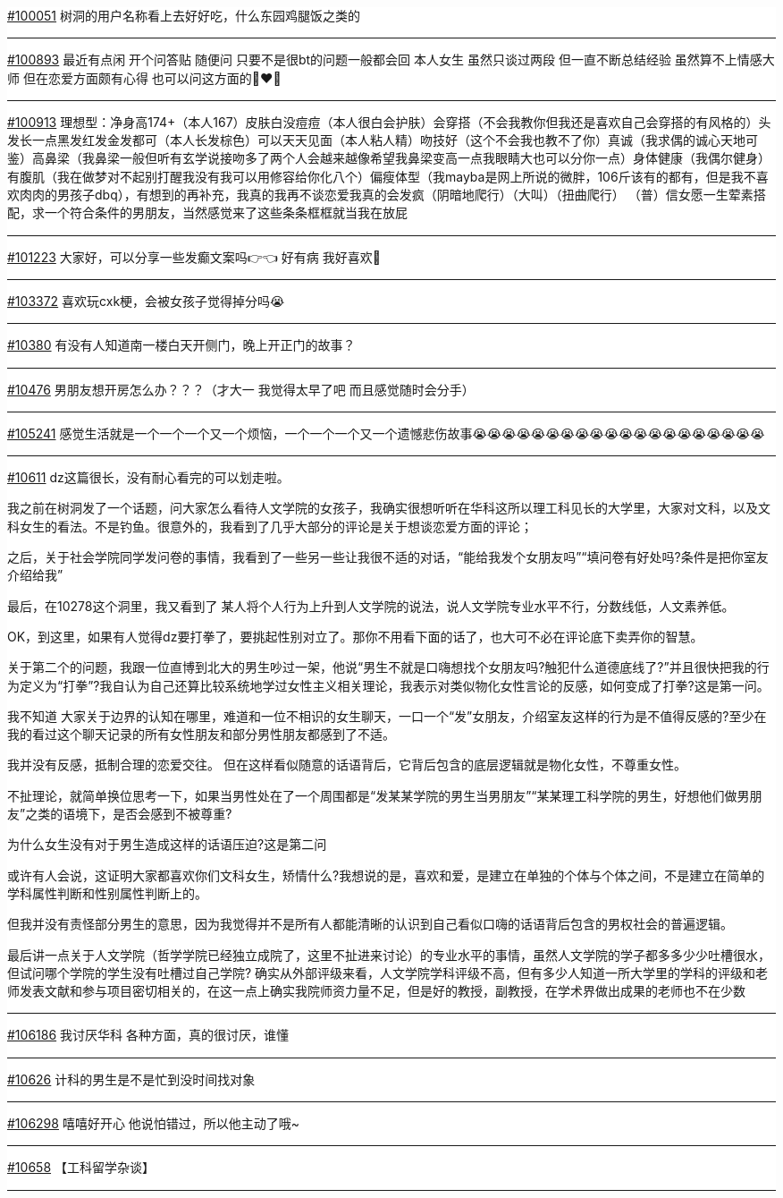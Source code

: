  [#100051](holes/100051.md) 树洞的用户名称看上去好好吃，什么东园鸡腿饭之类的 
 ***
 [#100893](holes/100893.md) 最近有点闲 开个问答贴 随便问 只要不是很bt的问题一般都会回 本人女生 虽然只谈过两段 但一直不断总结经验 虽然算不上情感大师 但在恋爱方面颇有心得 也可以问这方面的👩‍❤️‍👨 
 ***
 [#100913](holes/100913.md) 理想型：净身高174+（本人167）皮肤白没痘痘（本人很白会护肤）会穿搭（不会我教你但我还是喜欢自己会穿搭的有风格的）头发长一点黑发红发金发都可（本人长发棕色）可以天天见面（本人粘人精）吻技好（这个不会我也教不了你）真诚（我求偶的诚心天地可鉴）高鼻梁（我鼻梁一般但听有玄学说接吻多了两个人会越来越像希望我鼻梁变高一点我眼睛大也可以分你一点）身体健康（我偶尔健身）有腹肌（我在做梦对不起别打醒我没有我可以用修容给你化八个）偏瘦体型（我mayba是网上所说的微胖，106斤该有的都有，但是我不喜欢肉肉的男孩子dbq），有想到的再补充，我真的我再不谈恋爱我真的会发疯（阴暗地爬行）（大叫）（扭曲爬行） （普）信女愿一生荤素搭配，求一个符合条件的男朋友，当然感觉来了这些条条框框就当我在放屁 
 ***
 [#101223](holes/101223.md) 大家好，可以分享一些发癫文案吗👉👈 好有病 我好喜欢🥺
 ***
 [#103372](holes/103372.md) 喜欢玩cxk梗，会被女孩子觉得掉分吗😭
 ***
 [#10380](holes/10380.md) 有没有人知道南一楼白天开侧门，晚上开正门的故事？
 ***
 [#10476](holes/10476.md) 男朋友想开房怎么办？？？（才大一 我觉得太早了吧 而且感觉随时会分手）
 ***
 [#105241](holes/105241.md) 感觉生活就是一个一个一个又一个烦恼，一个一个一个又一个遗憾悲伤故事😭😭😭😭😭😭😭😭😭😭😭😭😭😭😭😭😭😭😭😭
 ***
 [#10611](holes/10611.md) dz这篇很长，没有耐心看完的可以划走啦。

我之前在树洞发了一个话题，问大家怎么看待人文学院的女孩子，我确实很想听听在华科这所以理工科见长的大学里，大家对文科，以及文科女生的看法。不是钓鱼。很意外的，我看到了几乎大部分的评论是关于想谈恋爱方面的评论；

之后，关于社会学院同学发问卷的事情，我看到了一些另一些让我很不适的对话，“能给我发个女朋友吗”“填问卷有好处吗?条件是把你室友介绍给我”

最后，在10278这个洞里，我又看到了 某人将个人行为上升到人文学院的说法，说人文学院专业水平不行，分数线低，人文素养低。

OK，到这里，如果有人觉得dz要打拳了，要挑起性别对立了。那你不用看下面的话了，也大可不必在评论底下卖弄你的智慧。

关于第二个的问题，我跟一位直博到北大的男生吵过一架，他说“男生不就是口嗨想找个女朋友吗?触犯什么道德底线了?”并且很快把我的行为定义为“打拳”?我自认为自己还算比较系统地学过女性主义相关理论，我表示对类似物化女性言论的反感，如何变成了打拳?这是第一问。

我不知道 大家关于边界的认知在哪里，难道和一位不相识的女生聊天，一口一个“发”女朋友，介绍室友这样的行为是不值得反感的?至少在我的看过这个聊天记录的所有女性朋友和部分男性朋友都感到了不适。

我并没有反感，抵制合理的恋爱交往。 但在这样看似随意的话语背后，它背后包含的底层逻辑就是物化女性，不尊重女性。

不扯理论，就简单换位思考一下，如果当男性处在了一个周围都是“发某某学院的男生当男朋友”“某某理工科学院的男生，好想他们做男朋友”之类的语境下，是否会感到不被尊重?

为什么女生没有对于男生造成这样的话语压迫?这是第二问

或许有人会说，这证明大家都喜欢你们文科女生，矫情什么?我想说的是，喜欢和爱，是建立在单独的个体与个体之间，不是建立在简单的学科属性判断和性别属性判断上的。

但我并没有责怪部分男生的意思，因为我觉得并不是所有人都能清晰的认识到自己看似口嗨的话语背后包含的男权社会的普遍逻辑。

最后讲一点关于人文学院（哲学学院已经独立成院了，这里不扯进来讨论）的专业水平的事情，虽然人文学院的学子都多多少少吐槽很水，但试问哪个学院的学生没有吐槽过自己学院? 确实从外部评级来看，人文学院学科评级不高，但有多少人知道一所大学里的学科的评级和老师发表文献和参与项目密切相关的，在这一点上确实我院师资力量不足，但是好的教授，副教授，在学术界做出成果的老师也不在少数
***
 [#106186](holes/106186.md) 我讨厌华科 各种方面，真的很讨厌，谁懂
 ***
 [#10626](holes/10626.md) 计科的男生是不是忙到没时间找对象
 ***
 [#106298](holes/106298.md) 嘻嘻好开心 他说怕错过，所以他主动了哦~
 ***
 [#10658](holes/10658.md) 【工科留学杂谈】
 ***
